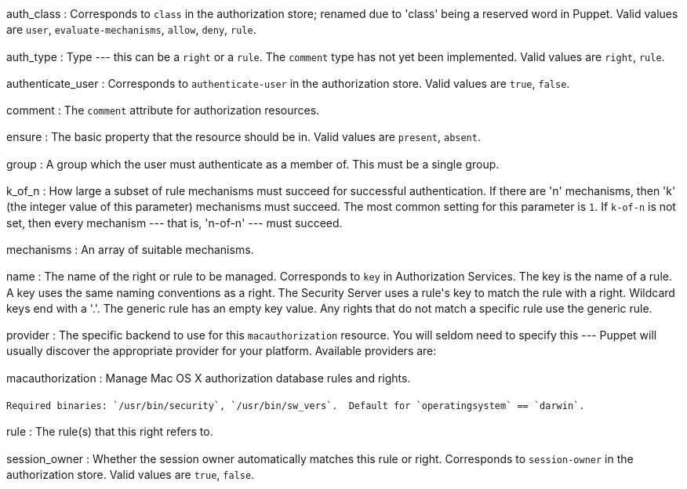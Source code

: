 auth_class
: Corresponds to `class` in the authorization store; renamed due
  to 'class' being a reserved word in Puppet.  Valid values are `user`, `evaluate-mechanisms`, `allow`, `deny`, `rule`.

auth_type
: Type --- this can be a `right` or a `rule`. The `comment` type has
  not yet been implemented.  Valid values are `right`, `rule`.

authenticate_user
: Corresponds to `authenticate-user` in the authorization store.  Valid values are `true`, `false`.

comment
: The `comment` attribute for authorization resources.

ensure
: The basic property that the resource should be in.  Valid values are `present`, `absent`.

group
: A group which the user must authenticate as a member of. This
  must be a single group.

k_of_n
: How large a subset of rule mechanisms must succeed for successful
  authentication. If there are 'n' mechanisms, then 'k' (the integer value
  of this parameter) mechanisms must succeed. The most common setting for
  this parameter is `1`. If `k-of-n` is not set, then every mechanism ---
  that is, 'n-of-n' --- must succeed.

mechanisms
: An array of suitable mechanisms.

name
: The name of the right or rule to be managed.
  Corresponds to `key` in Authorization Services. The key is the name
  of a rule. A key uses the same naming conventions as a right. The
  Security Server uses a rule's key to match the rule with a right.
  Wildcard keys end with a '.'. The generic rule has an empty key value.
  Any rights that do not match a specific rule use the generic rule.

provider
: The specific backend to use for this `macauthorization`
  resource. You will seldom need to specify this --- Puppet will usually
  discover the appropriate provider for your platform.
  Available providers are:

  macauthorization
  : Manage Mac OS X authorization database rules and rights.

  

    Required binaries: `/usr/bin/security`, `/usr/bin/sw_vers`.  Default for `operatingsystem` == `darwin`.

rule
: The rule(s) that this right refers to.

session_owner
: Whether the session owner automatically matches this rule or right.
  Corresponds to `session-owner` in the authorization store.  Valid values are `true`, `false`.
